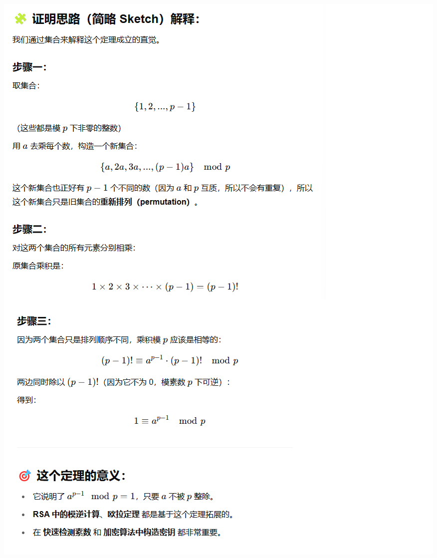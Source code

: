 ![image-20250722231344691](READEME.assets/image-20250722231344691.png)

![image-20250722231352786](READEME.assets/image-20250722231352786.png)

